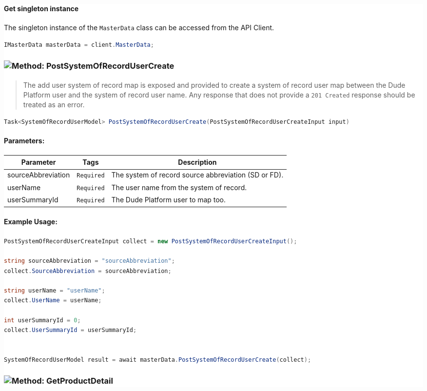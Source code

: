 #### Get singleton instance
The singleton instance of the ``` MasterData ``` class can be accessed from the API Client.
```csharp
IMasterData masterData = client.MasterData;
```

### <a name="post_system_of_record_user_create"></a>![Method: ](http://apidocs.io/img/method.png "DSI.SDK.Security.Controllers.MasterData.PostSystemOfRecordUserCreate") PostSystemOfRecordUserCreate

> The add user system of record map is exposed and provided to create a system of record user map between the Dude Platform user and the system of record user name.
> Any response that does not provide a ```201 Created``` response should be treated as an error.

```csharp
Task<SystemOfRecordUserModel> PostSystemOfRecordUserCreate(PostSystemOfRecordUserCreateInput input)
```

#### Parameters: 

| Parameter | Tags | Description |
|-----------|------|-------------|
| sourceAbbreviation |  ``` Required ```  | The system of record source abbreviation (SD or FD). |
| userName |  ``` Required ```  | The user name from the system of record. |
| userSummaryId |  ``` Required ```  | The Dude Platform user to map too. |



#### Example Usage:
```csharp
PostSystemOfRecordUserCreateInput collect = new PostSystemOfRecordUserCreateInput();

string sourceAbbreviation = "sourceAbbreviation";
collect.SourceAbbreviation = sourceAbbreviation;

string userName = "userName";
collect.UserName = userName;

int userSummaryId = 0;
collect.UserSummaryId = userSummaryId;


SystemOfRecordUserModel result = await masterData.PostSystemOfRecordUserCreate(collect);

```





### <a name="get_product_detail"></a>![Method: ](http://apidocs.io/img/method.png "DSI.SDK.Security.Controllers.MasterData.GetProductDetail") GetProductDetail
